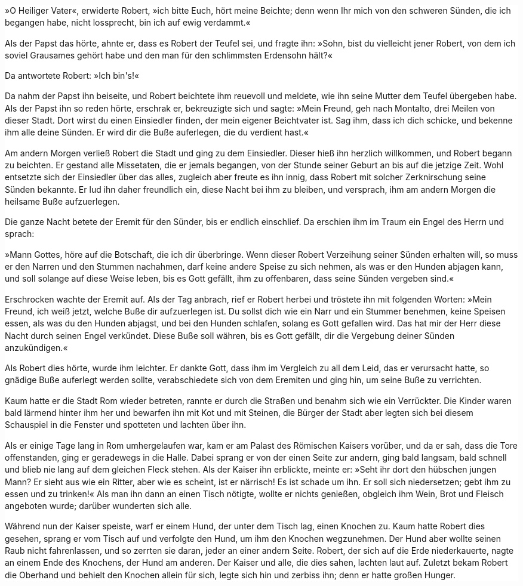 »O Heiliger Vater«, erwiderte Robert, »ich bitte Euch, hört meine Beichte; denn wenn Ihr mich von den schweren Sünden, die ich begangen habe, nicht lossprecht, bin ich auf ewig verdammt.«

Als der Papst das hörte, ahnte er, dass es Robert der Teufel sei, und fragte ihn: »Sohn, bist du vielleicht jener Robert, von dem ich soviel Grausames gehört habe und den man für den schlimmsten Erdensohn hält?«

Da antwortete Robert: »Ich bin's!«

Da nahm der Papst ihn beiseite, und Robert beichtete ihm reuevoll und meldete, wie ihn seine Mutter dem Teufel übergeben habe. Als der Papst ihn so reden hörte, erschrak er, bekreuzigte sich und sagte: »Mein Freund, geh nach Montalto, drei Meilen von dieser Stadt. Dort wirst du einen Einsiedler finden, der mein eigener Beichtvater ist. Sag ihm, dass ich dich schicke, und bekenne ihm alle deine Sünden. Er wird dir die Buße auferlegen, die du verdient hast.«

Am andern Morgen verließ Robert die Stadt und ging zu dem Einsiedler. Dieser hieß ihn herzlich willkommen, und Robert begann zu beichten. Er gestand alle Missetaten, die er jemals begangen, von der Stunde seiner Geburt an bis auf die jetzige Zeit. Wohl entsetzte sich der Einsiedler über das alles, zugleich aber freute es ihn innig, dass Robert mit solcher Zerknirschung seine Sünden bekannte. Er lud ihn daher freundlich ein, diese Nacht bei ihm zu bleiben, und versprach, ihm am andern Morgen die heilsame Buße aufzuerlegen.

Die ganze Nacht betete der Eremit für den Sünder, bis er endlich einschlief. Da erschien ihm im Traum ein Engel des Herrn und sprach:

»Mann Gottes, höre auf die Botschaft, die ich dir überbringe. Wenn dieser Robert Verzeihung seiner Sünden erhalten will, so muss er den Narren und den Stummen nachahmen, darf keine andere Speise zu sich nehmen, als was er den Hunden abjagen kann, und soll solange auf diese Weise leben, bis es Gott gefällt, ihm zu offenbaren, dass seine Sünden vergeben sind.«

Erschrocken wachte der Eremit auf. Als der Tag anbrach, rief er Robert herbei und tröstete ihn mit folgenden Worten: »Mein Freund, ich weiß jetzt, welche Buße dir aufzuerlegen ist. Du sollst dich wie ein Narr und ein Stummer benehmen, keine Speisen essen, als was du den Hunden abjagst, und bei den Hunden schlafen, solang es Gott gefallen wird. Das hat mir der Herr diese Nacht durch seinen Engel verkündet. Diese Buße soll währen, bis es Gott gefällt, dir die Vergebung deiner Sünden anzukündigen.«

Als Robert dies hörte, wurde ihm leichter. Er dankte Gott, dass ihm im Vergleich zu all dem Leid, das er verursacht hatte, so gnädige Buße auferlegt werden sollte, verabschiedete sich von dem Eremiten und ging hin, um seine Buße zu verrichten.

Kaum hatte er die Stadt Rom wieder betreten, rannte er durch die Straßen und benahm sich wie ein Verrückter. Die Kinder waren bald lärmend hinter ihm her und bewarfen ihn mit Kot und mit Steinen, die Bürger der Stadt aber legten sich bei diesem Schauspiel in die Fenster und spotteten und lachten über ihn.

Als er einige Tage lang in Rom umhergelaufen war, kam er am Palast des Römischen Kaisers vorüber, und da er sah, dass die Tore offenstanden, ging er geradewegs in die Halle. Dabei sprang er von der einen Seite zur andern, ging bald langsam, bald schnell und blieb nie lang auf dem gleichen Fleck stehen. Als der Kaiser ihn erblickte, meinte er: »Seht ihr dort den hübschen jungen Mann? Er sieht aus wie ein Ritter, aber wie es scheint, ist er närrisch! Es ist schade um ihn. Er soll sich niedersetzen; gebt ihm zu essen und zu trinken!« Als man ihn dann an einen Tisch nötigte, wollte er nichts genießen, obgleich ihm Wein, Brot und Fleisch angeboten wurde; darüber wunderten sich alle.

Während nun der Kaiser speiste, warf er einem Hund, der unter dem Tisch lag, einen Knochen zu. Kaum hatte Robert dies gesehen, sprang er vom Tisch auf und verfolgte den Hund, um ihm den Knochen wegzunehmen. Der Hund aber wollte seinen Raub nicht fahrenlassen, und so zerrten sie daran, jeder an einer andern Seite. Robert, der sich auf die Erde niederkauerte, nagte an einem Ende des Knochens, der Hund am anderen. Der Kaiser und alle, die dies sahen, lachten laut auf. Zuletzt bekam Robert die Oberhand und behielt den Knochen allein für sich, legte sich hin und zerbiss ihn; denn er hatte großen Hunger.

